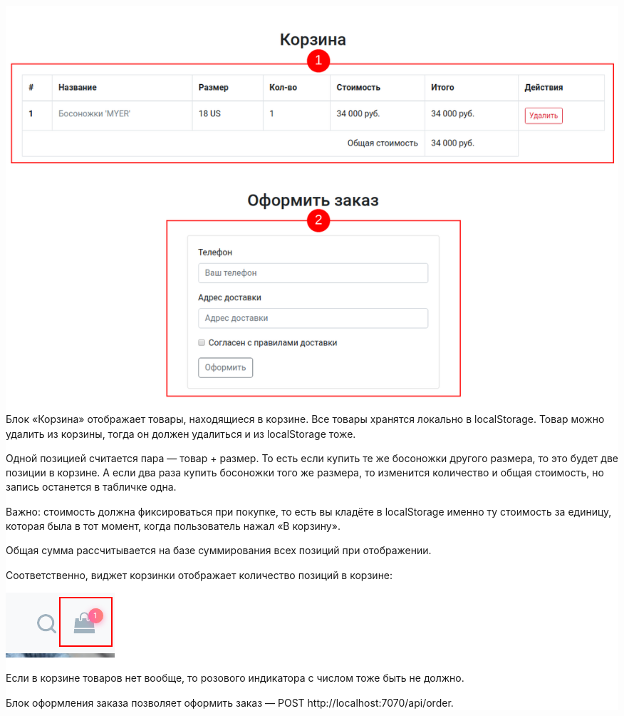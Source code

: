 ![Cart](./pic/cart-comments.png)

Блок «Корзина» отображает товары, находящиеся в корзине. Все товары хранятся локально в localStorage. Товар можно удалить из корзины, тогда он должен удалиться и из localStorage тоже.

Одной позицией считается пара — товар + размер. То есть если купить те же босоножки другого размера, то это будет две позиции в корзине. А если два раза купить босоножки того же размера, то изменится количество и общая стоимость, но запись останется в табличке одна.

Важно: стоимость должна фиксироваться при покупке, то есть вы кладёте в localStorage именно ту стоимость за единицу, которая была в тот момент, когда пользователь нажал «В корзину».

Общая сумма рассчитывается на базе суммирования всех позиций при отображении.

Соответственно, виджет корзинки отображает количество позиций в корзине:

![Cart](./pic/cart-widget.png)

Если в корзине товаров нет вообще, то розового индикатора с числом тоже быть не должно.

Блок оформления заказа позволяет оформить заказ — POST http://localhost:7070/api/order.
